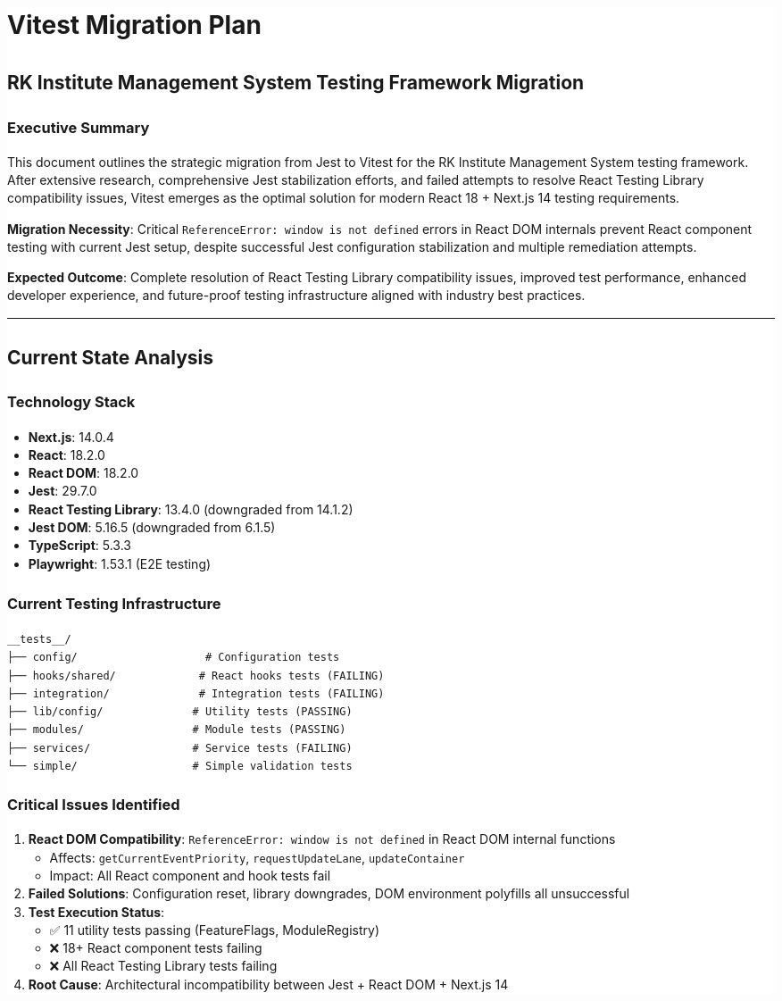 # Vitest Migration Plan
## RK Institute Management System Testing Framework Migration

### Executive Summary

This document outlines the strategic migration from Jest to Vitest for the RK Institute Management System testing framework. After extensive research, comprehensive Jest stabilization efforts, and failed attempts to resolve React Testing Library compatibility issues, Vitest emerges as the optimal solution for modern React 18 + Next.js 14 testing requirements.

**Migration Necessity**: Critical `ReferenceError: window is not defined` errors in React DOM internals prevent React component testing with current Jest setup, despite successful Jest configuration stabilization and multiple remediation attempts.

**Expected Outcome**: Complete resolution of React Testing Library compatibility issues, improved test performance, enhanced developer experience, and future-proof testing infrastructure aligned with industry best practices.

---

## Current State Analysis

### Technology Stack
- **Next.js**: 14.0.4
- **React**: 18.2.0
- **React DOM**: 18.2.0
- **Jest**: 29.7.0
- **React Testing Library**: 13.4.0 (downgraded from 14.1.2)
- **Jest DOM**: 5.16.5 (downgraded from 6.1.5)
- **TypeScript**: 5.3.3
- **Playwright**: 1.53.1 (E2E testing)

### Current Testing Infrastructure
```
__tests__/
├── config/                    # Configuration tests
├── hooks/shared/             # React hooks tests (FAILING)
├── integration/              # Integration tests (FAILING)
├── lib/config/              # Utility tests (PASSING)
├── modules/                 # Module tests (PASSING)
├── services/                # Service tests (FAILING)
└── simple/                  # Simple validation tests
```

### Critical Issues Identified
1. **React DOM Compatibility**: `ReferenceError: window is not defined` in React DOM internal functions
   - Affects: `getCurrentEventPriority`, `requestUpdateLane`, `updateContainer`
   - Impact: All React component and hook tests fail
2. **Failed Solutions**: Configuration reset, library downgrades, DOM environment polyfills all unsuccessful
3. **Test Execution Status**:
   - ✅ 11 utility tests passing (FeatureFlags, ModuleRegistry)
   - ❌ 18+ React component tests failing
   - ❌ All React Testing Library tests failing
4. **Root Cause**: Architectural incompatibility between Jest + React DOM + Next.js 14
